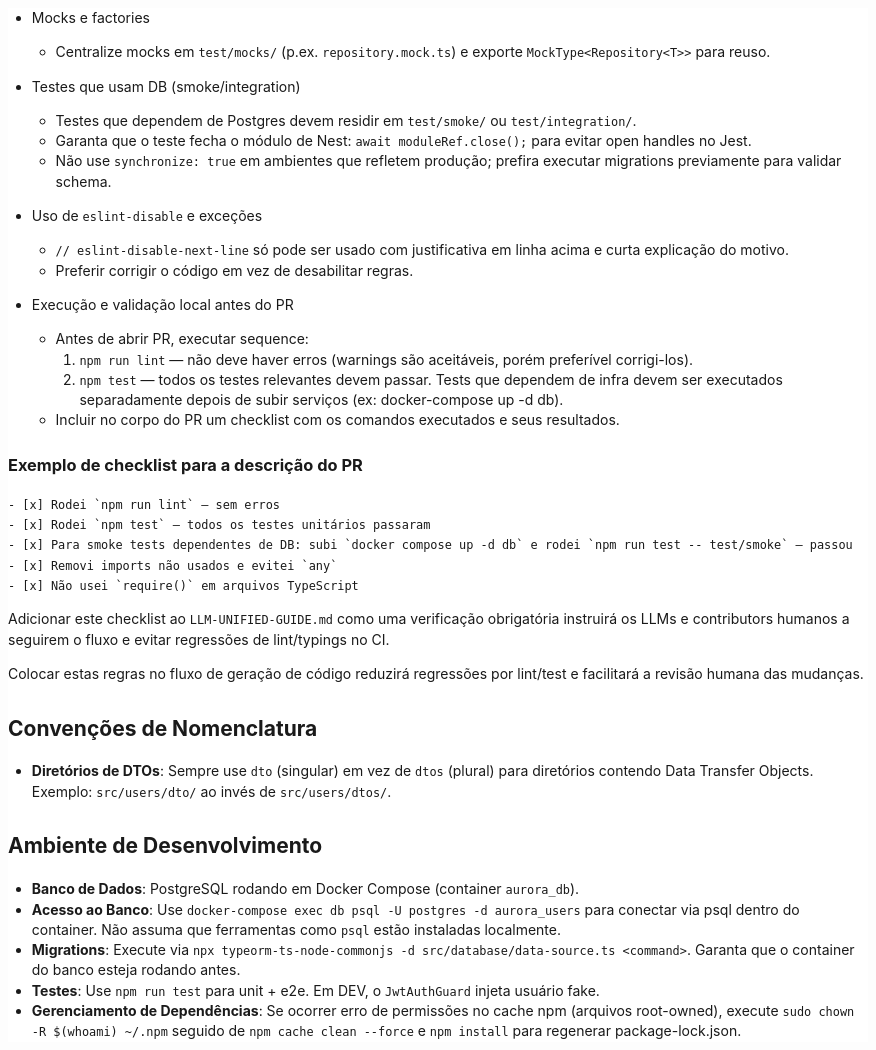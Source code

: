- Mocks e factories
  - Centralize mocks em `test/mocks/` (p.ex. `repository.mock.ts`) e exporte `MockType<Repository<T>>` para reuso.

- Testes que usam DB (smoke/integration)
  - Testes que dependem de Postgres devem residir em `test/smoke/` ou `test/integration/`.
  - Garanta que o teste fecha o módulo de Nest: `await moduleRef.close();` para evitar open handles no Jest.
  - Não use `synchronize: true` em ambientes que refletem produção; prefira executar migrations previamente para validar schema.

- Uso de `eslint-disable` e exceções
  - `// eslint-disable-next-line` só pode ser usado com justificativa em linha acima e curta explicação do motivo.
  - Preferir corrigir o código em vez de desabilitar regras.

- Execução e validação local antes do PR
  - Antes de abrir PR, executar sequence:
    1. `npm run lint` — não deve haver erros (warnings são aceitáveis, porém preferível corrigi-los).
    2. `npm test` — todos os testes relevantes devem passar. Tests que dependem de infra devem ser executados separadamente depois de subir serviços (ex: docker-compose up -d db).
  - Incluir no corpo do PR um checklist com os comandos executados e seus resultados.

### Exemplo de checklist para a descrição do PR

```
- [x] Rodei `npm run lint` — sem erros
- [x] Rodei `npm test` — todos os testes unitários passaram
- [x] Para smoke tests dependentes de DB: subi `docker compose up -d db` e rodei `npm run test -- test/smoke` — passou
- [x] Removi imports não usados e evitei `any`
- [x] Não usei `require()` em arquivos TypeScript
```

Adicionar este checklist ao `LLM-UNIFIED-GUIDE.md` como uma verificação obrigatória instruirá os LLMs e contributors humanos a seguirem o fluxo e evitar regressões de lint/typings no CI.


Colocar estas regras no fluxo de geração de código reduzirá regressões por lint/test e facilitará a revisão humana das mudanças.

## Convenções de Nomenclatura

- **Diretórios de DTOs**: Sempre use `dto` (singular) em vez de `dtos` (plural) para diretórios contendo Data Transfer Objects. Exemplo: `src/users/dto/` ao invés de `src/users/dtos/`.

## Ambiente de Desenvolvimento

- **Banco de Dados**: PostgreSQL rodando em Docker Compose (container `aurora_db`).
- **Acesso ao Banco**: Use `docker-compose exec db psql -U postgres -d aurora_users` para conectar via psql dentro do container. Não assuma que ferramentas como `psql` estão instaladas localmente.
- **Migrations**: Execute via `npx typeorm-ts-node-commonjs -d src/database/data-source.ts <command>`. Garanta que o container do banco esteja rodando antes.
- **Testes**: Use `npm run test` para unit + e2e. Em DEV, o `JwtAuthGuard` injeta usuário fake.
- **Gerenciamento de Dependências**: Se ocorrer erro de permissões no cache npm (arquivos root-owned), execute `sudo chown -R $(whoami) ~/.npm` seguido de `npm cache clean --force` e `npm install` para regenerar package-lock.json.
